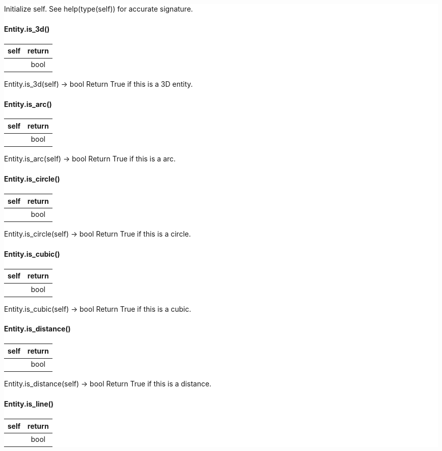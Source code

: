 Initialize self.  See help(type(self)) for accurate signature.

#### Entity.is_3d()

| self | return |
|:----:|:------:|
|   | bool |

Entity.is_3d(self) -> bool
Return True if this is a 3D entity.

#### Entity.is_arc()

| self | return |
|:----:|:------:|
|   | bool |

Entity.is_arc(self) -> bool
Return True if this is a arc.

#### Entity.is_circle()

| self | return |
|:----:|:------:|
|   | bool |

Entity.is_circle(self) -> bool
Return True if this is a circle.

#### Entity.is_cubic()

| self | return |
|:----:|:------:|
|   | bool |

Entity.is_cubic(self) -> bool
Return True if this is a cubic.

#### Entity.is_distance()

| self | return |
|:----:|:------:|
|   | bool |

Entity.is_distance(self) -> bool
Return True if this is a distance.

#### Entity.is_line()

| self | return |
|:----:|:------:|
|   | bool |
